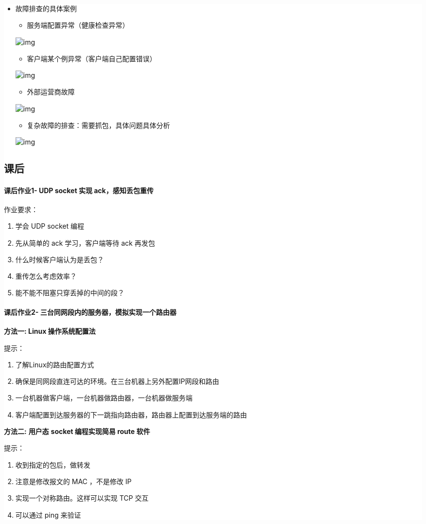 - 故障排查的具体案例

  - 服务端配置异常（健康检查异常）

  ![img](打开抖音互联网会发生什么.assets/c3e3472cb75747d792ea028c0dfd1c06tplv-k3u1fbpfcp-zoom-in-crop-mark1304000.awebp)

  - 客户端某个例异常（客户端自己配置错误）

  ![img](打开抖音互联网会发生什么.assets/f8943233b5124102890da70b553e9783tplv-k3u1fbpfcp-zoom-in-crop-mark1304000.awebp)

  - 外部运营商故障

  ![img](打开抖音互联网会发生什么.assets/b0027176e5204873878ecd683509fb7ftplv-k3u1fbpfcp-zoom-in-crop-mark1304000.awebp)

  - 复杂故障的排查：需要抓包，具体问题具体分析

  ![img](打开抖音互联网会发生什么.assets/8fd9767c0a2644eea2d4b9bef0f960batplv-k3u1fbpfcp-zoom-in-crop-mark1304000.awebp)

## 课后

#### 课后作业1- UDP socket 实现 ack，感知丢包重传

作业要求：

1. 学会 UDP socket 编程

1. 先从简单的 ack 学习，客户端等待 ack 再发包

1. 什么时候客户端认为是丢包？

1. 重传怎么考虑效率？

1. 能不能不阻塞只穿丢掉的中间的段？

#### 课后作业2- 三台同网段内的服务器，模拟实现一个路由器

**方法一: Linux 操作系统配置法**

提示：

1. 了解Linux的路由配置方式

1. 确保是同网段直连可达的环境。在三台机器上另外配置IP网段和路由

1. 一台机器做客户端，一台机器做路由器，一台机器做服务端

1. 客户端配置到达服务器的下一跳指向路由器，路由器上配置到达服务端的路由

**方法二:** **用户态** **socket 编程实现简易 route 软件**

提示：

1. 收到指定的包后，做转发

1. 注意是修改报文的 MAC ，不是修改 IP

1. 实现一个对称路由。这样可以实现 TCP 交互

1. 可以通过 ping 来验证
